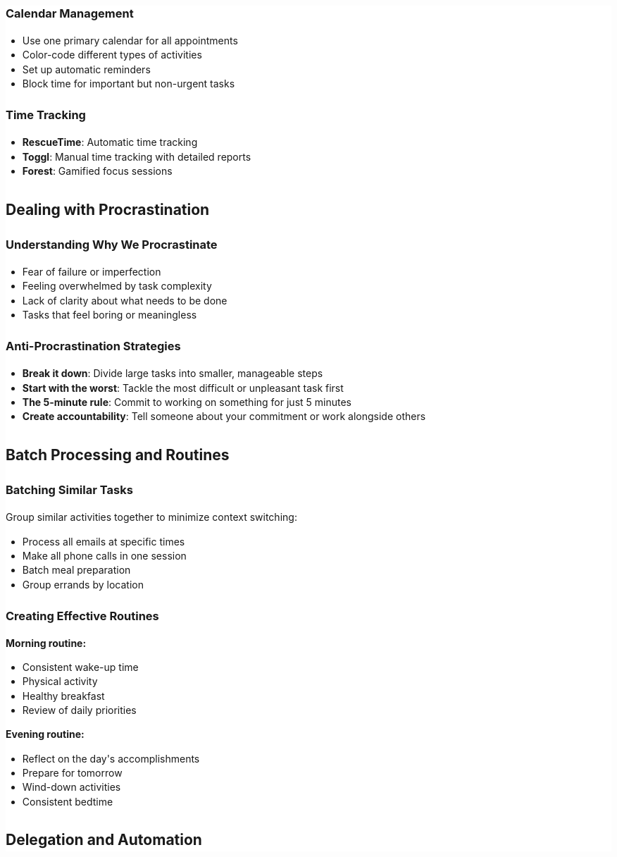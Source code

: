 ### Calendar Management
- Use one primary calendar for all appointments
- Color-code different types of activities
- Set up automatic reminders
- Block time for important but non-urgent tasks

### Time Tracking
- **RescueTime**: Automatic time tracking
- **Toggl**: Manual time tracking with detailed reports
- **Forest**: Gamified focus sessions

## Dealing with Procrastination

### Understanding Why We Procrastinate
- Fear of failure or imperfection
- Feeling overwhelmed by task complexity
- Lack of clarity about what needs to be done
- Tasks that feel boring or meaningless

### Anti-Procrastination Strategies
- **Break it down**: Divide large tasks into smaller, manageable steps
- **Start with the worst**: Tackle the most difficult or unpleasant task first
- **The 5-minute rule**: Commit to working on something for just 5 minutes
- **Create accountability**: Tell someone about your commitment or work alongside others

## Batch Processing and Routines

### Batching Similar Tasks
Group similar activities together to minimize context switching:
- Process all emails at specific times
- Make all phone calls in one session
- Batch meal preparation
- Group errands by location

### Creating Effective Routines
**Morning routine:**
- Consistent wake-up time
- Physical activity
- Healthy breakfast
- Review of daily priorities

**Evening routine:**
- Reflect on the day's accomplishments
- Prepare for tomorrow
- Wind-down activities
- Consistent bedtime

## Delegation and Automation
